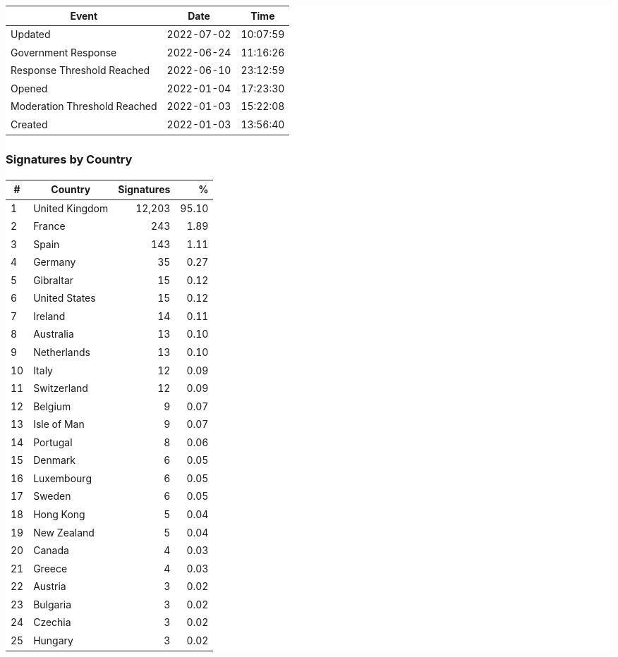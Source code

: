 | Event | Date | Time |
| - | - | - |
| Updated | 2022-07-02 | 10:07:59 |
| Government Response | 2022-06-24 | 11:16:26 |
| Response Threshold Reached | 2022-06-10 | 23:12:59 |
| Opened | 2022-01-04 | 17:23:30 |
| Moderation Threshold Reached | 2022-01-03 | 15:22:08 |
| Created | 2022-01-03 | 13:56:40 |

### Signatures by Country

| # | Country | Signatures | % |
| - | - | -: | -: |
| 1 | United Kingdom | 12,203 | 95.10 |
| 2 | France | 243 | 1.89 |
| 3 | Spain | 143 | 1.11 |
| 4 | Germany | 35 | 0.27 |
| 5 | Gibraltar | 15 | 0.12 |
| 6 | United States | 15 | 0.12 |
| 7 | Ireland | 14 | 0.11 |
| 8 | Australia | 13 | 0.10 |
| 9 | Netherlands | 13 | 0.10 |
| 10 | Italy | 12 | 0.09 |
| 11 | Switzerland | 12 | 0.09 |
| 12 | Belgium | 9 | 0.07 |
| 13 | Isle of Man | 9 | 0.07 |
| 14 | Portugal | 8 | 0.06 |
| 15 | Denmark | 6 | 0.05 |
| 16 | Luxembourg | 6 | 0.05 |
| 17 | Sweden | 6 | 0.05 |
| 18 | Hong Kong | 5 | 0.04 |
| 19 | New Zealand | 5 | 0.04 |
| 20 | Canada | 4 | 0.03 |
| 21 | Greece | 4 | 0.03 |
| 22 | Austria | 3 | 0.02 |
| 23 | Bulgaria | 3 | 0.02 |
| 24 | Czechia | 3 | 0.02 |
| 25 | Hungary | 3 | 0.02 |